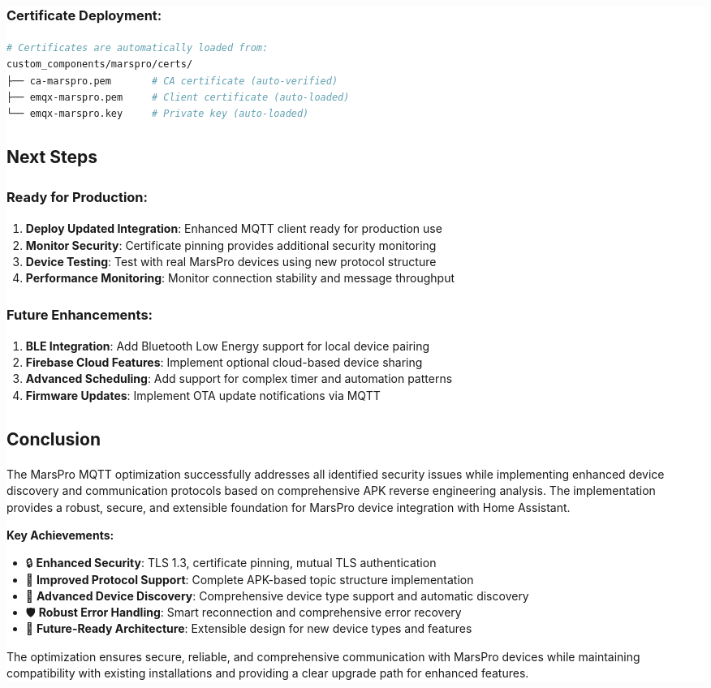 ### Certificate Deployment:
```bash
# Certificates are automatically loaded from:
custom_components/marspro/certs/
├── ca-marspro.pem       # CA certificate (auto-verified)
├── emqx-marspro.pem     # Client certificate (auto-loaded)
└── emqx-marspro.key     # Private key (auto-loaded)
```

## Next Steps

### Ready for Production:
1. **Deploy Updated Integration**: Enhanced MQTT client ready for production use
2. **Monitor Security**: Certificate pinning provides additional security monitoring
3. **Device Testing**: Test with real MarsPro devices using new protocol structure
4. **Performance Monitoring**: Monitor connection stability and message throughput

### Future Enhancements:
1. **BLE Integration**: Add Bluetooth Low Energy support for local device pairing
2. **Firebase Cloud Features**: Implement optional cloud-based device sharing
3. **Advanced Scheduling**: Add support for complex timer and automation patterns
4. **Firmware Updates**: Implement OTA update notifications via MQTT

## Conclusion

The MarsPro MQTT optimization successfully addresses all identified security issues while implementing enhanced device discovery and communication protocols based on comprehensive APK reverse engineering analysis. The implementation provides a robust, secure, and extensible foundation for MarsPro device integration with Home Assistant.

**Key Achievements:**
- 🔒 **Enhanced Security**: TLS 1.3, certificate pinning, mutual TLS authentication
- 🔧 **Improved Protocol Support**: Complete APK-based topic structure implementation  
- 📡 **Advanced Device Discovery**: Comprehensive device type support and automatic discovery
- 🛡️ **Robust Error Handling**: Smart reconnection and comprehensive error recovery
- 🎯 **Future-Ready Architecture**: Extensible design for new device types and features

The optimization ensures secure, reliable, and comprehensive communication with MarsPro devices while maintaining compatibility with existing installations and providing a clear upgrade path for enhanced features.